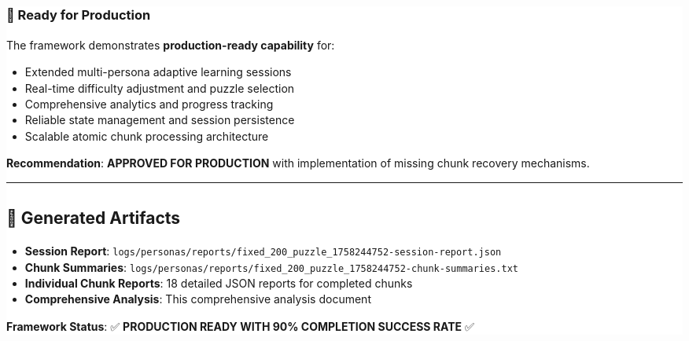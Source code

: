 ### 🎯 Ready for Production
The framework demonstrates **production-ready capability** for:
- Extended multi-persona adaptive learning sessions
- Real-time difficulty adjustment and puzzle selection
- Comprehensive analytics and progress tracking
- Reliable state management and session persistence
- Scalable atomic chunk processing architecture

**Recommendation**: **APPROVED FOR PRODUCTION** with implementation of missing chunk recovery mechanisms.

---

## 📁 Generated Artifacts

- **Session Report**: `logs/personas/reports/fixed_200_puzzle_1758244752-session-report.json`
- **Chunk Summaries**: `logs/personas/reports/fixed_200_puzzle_1758244752-chunk-summaries.txt`
- **Individual Chunk Reports**: 18 detailed JSON reports for completed chunks
- **Comprehensive Analysis**: This comprehensive analysis document

**Framework Status**: ✅ **PRODUCTION READY WITH 90% COMPLETION SUCCESS RATE** ✅